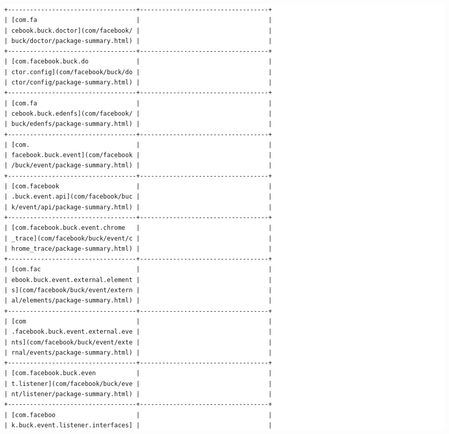     +-----------------------------------+-----------------------------------+
    | [com.fa                           |                                   |
    | cebook.buck.doctor](com/facebook/ |                                   |
    | buck/doctor/package-summary.html) |                                   |
    +-----------------------------------+-----------------------------------+
    | [com.facebook.buck.do             |                                   |
    | ctor.config](com/facebook/buck/do |                                   |
    | ctor/config/package-summary.html) |                                   |
    +-----------------------------------+-----------------------------------+
    | [com.fa                           |                                   |
    | cebook.buck.edenfs](com/facebook/ |                                   |
    | buck/edenfs/package-summary.html) |                                   |
    +-----------------------------------+-----------------------------------+
    | [com.                             |                                   |
    | facebook.buck.event](com/facebook |                                   |
    | /buck/event/package-summary.html) |                                   |
    +-----------------------------------+-----------------------------------+
    | [com.facebook                     |                                   |
    | .buck.event.api](com/facebook/buc |                                   |
    | k/event/api/package-summary.html) |                                   |
    +-----------------------------------+-----------------------------------+
    | [com.facebook.buck.event.chrome   |                                   |
    | _trace](com/facebook/buck/event/c |                                   |
    | hrome_trace/package-summary.html) |                                   |
    +-----------------------------------+-----------------------------------+
    | [com.fac                          |                                   |
    | ebook.buck.event.external.element |                                   |
    | s](com/facebook/buck/event/extern |                                   |
    | al/elements/package-summary.html) |                                   |
    +-----------------------------------+-----------------------------------+
    | [com                              |                                   |
    | .facebook.buck.event.external.eve |                                   |
    | nts](com/facebook/buck/event/exte |                                   |
    | rnal/events/package-summary.html) |                                   |
    +-----------------------------------+-----------------------------------+
    | [com.facebook.buck.even           |                                   |
    | t.listener](com/facebook/buck/eve |                                   |
    | nt/listener/package-summary.html) |                                   |
    +-----------------------------------+-----------------------------------+
    | [com.faceboo                      |                                   |
    | k.buck.event.listener.interfaces] |                                   |